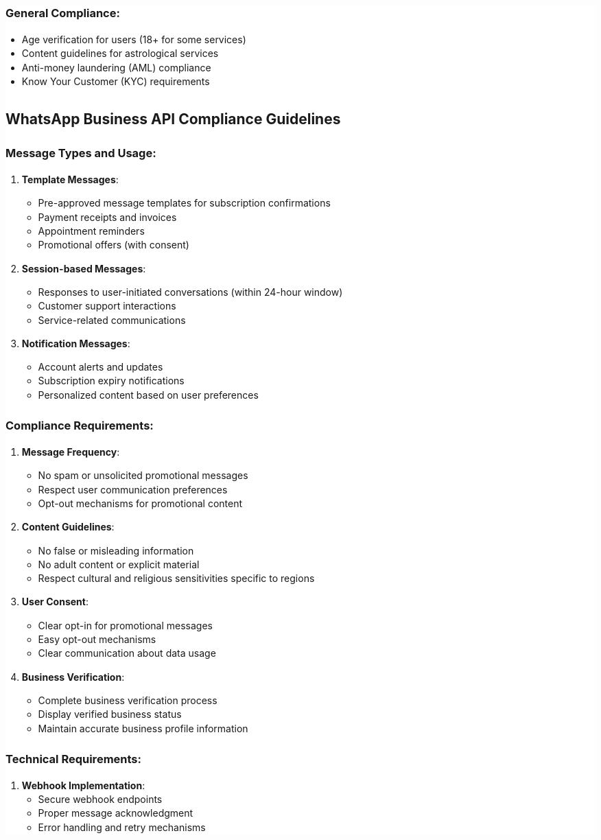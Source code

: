### General Compliance:

- Age verification for users (18+ for some services)
- Content guidelines for astrological services
- Anti-money laundering (AML) compliance
- Know Your Customer (KYC) requirements

## WhatsApp Business API Compliance Guidelines

### Message Types and Usage:

1. **Template Messages**:
   - Pre-approved message templates for subscription confirmations
   - Payment receipts and invoices
   - Appointment reminders
   - Promotional offers (with consent)

2. **Session-based Messages**:
   - Responses to user-initiated conversations (within 24-hour window)
   - Customer support interactions
   - Service-related communications

3. **Notification Messages**:
   - Account alerts and updates
   - Subscription expiry notifications
   - Personalized content based on user preferences

### Compliance Requirements:

1. **Message Frequency**:
   - No spam or unsolicited promotional messages
   - Respect user communication preferences
   - Opt-out mechanisms for promotional content

2. **Content Guidelines**:
   - No false or misleading information
   - No adult content or explicit material
   - Respect cultural and religious sensitivities specific to regions

3. **User Consent**:
   - Clear opt-in for promotional messages
   - Easy opt-out mechanisms
   - Clear communication about data usage

4. **Business Verification**:
   - Complete business verification process
   - Display verified business status
   - Maintain accurate business profile information

### Technical Requirements:

1. **Webhook Implementation**:
   - Secure webhook endpoints
   - Proper message acknowledgment
   - Error handling and retry mechanisms

